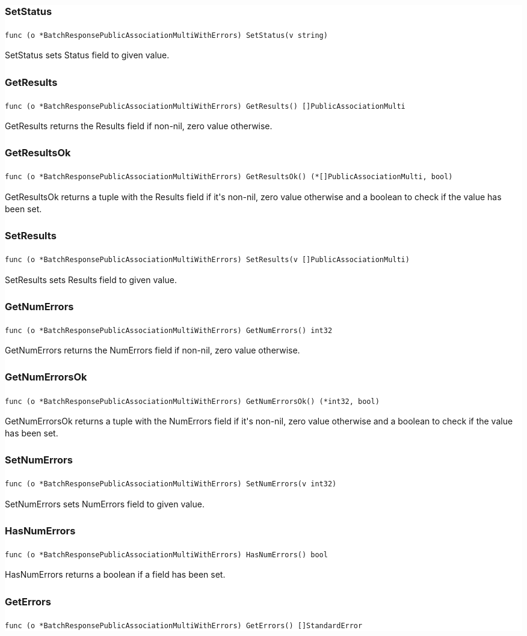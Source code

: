 ### SetStatus

`func (o *BatchResponsePublicAssociationMultiWithErrors) SetStatus(v string)`

SetStatus sets Status field to given value.


### GetResults

`func (o *BatchResponsePublicAssociationMultiWithErrors) GetResults() []PublicAssociationMulti`

GetResults returns the Results field if non-nil, zero value otherwise.

### GetResultsOk

`func (o *BatchResponsePublicAssociationMultiWithErrors) GetResultsOk() (*[]PublicAssociationMulti, bool)`

GetResultsOk returns a tuple with the Results field if it's non-nil, zero value otherwise
and a boolean to check if the value has been set.

### SetResults

`func (o *BatchResponsePublicAssociationMultiWithErrors) SetResults(v []PublicAssociationMulti)`

SetResults sets Results field to given value.


### GetNumErrors

`func (o *BatchResponsePublicAssociationMultiWithErrors) GetNumErrors() int32`

GetNumErrors returns the NumErrors field if non-nil, zero value otherwise.

### GetNumErrorsOk

`func (o *BatchResponsePublicAssociationMultiWithErrors) GetNumErrorsOk() (*int32, bool)`

GetNumErrorsOk returns a tuple with the NumErrors field if it's non-nil, zero value otherwise
and a boolean to check if the value has been set.

### SetNumErrors

`func (o *BatchResponsePublicAssociationMultiWithErrors) SetNumErrors(v int32)`

SetNumErrors sets NumErrors field to given value.

### HasNumErrors

`func (o *BatchResponsePublicAssociationMultiWithErrors) HasNumErrors() bool`

HasNumErrors returns a boolean if a field has been set.

### GetErrors

`func (o *BatchResponsePublicAssociationMultiWithErrors) GetErrors() []StandardError`
